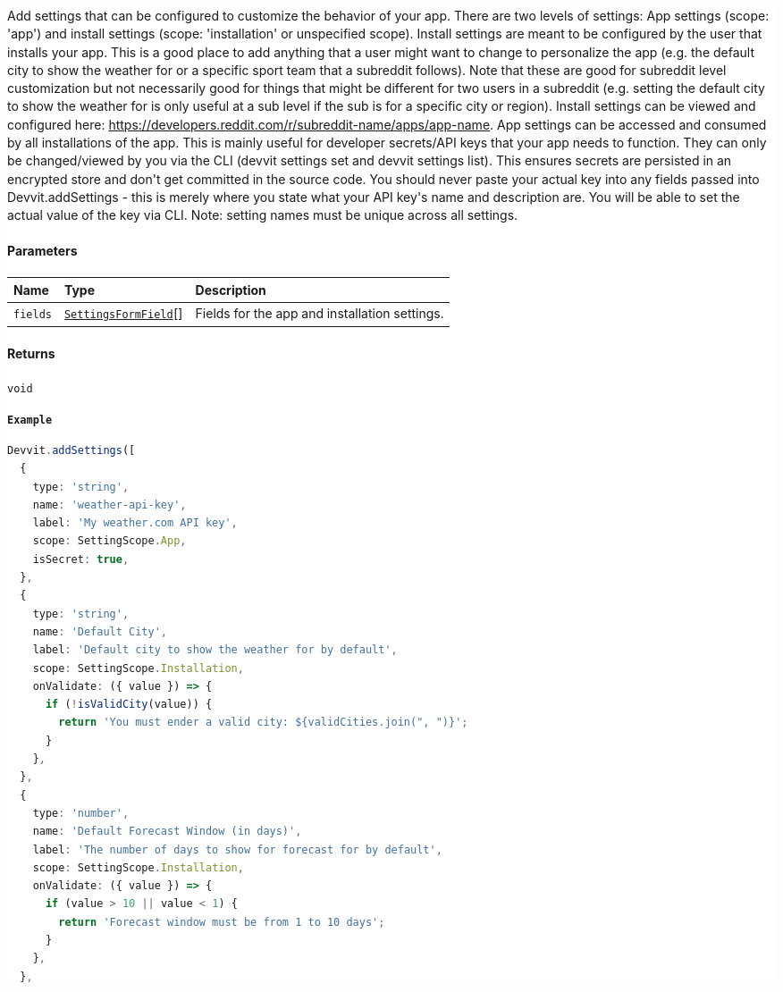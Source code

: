 Add settings that can be configured to customize the behavior of your app. There are two levels of settings: App settings (scope: 'app') and
install settings (scope: 'installation' or unspecified scope). Install settings are meant to be configured by the user that installs your app.
This is a good place to add anything that a user might want to change to personalize the app (e.g. the default city to show the weather for or a
specific sport team that a subreddit follows). Note that these are good for subreddit level customization but not necessarily good for things
that might be different for two users in a subreddit (e.g. setting the default city to show the weather for is only useful at a sub level if
the sub is for a specific city or region). Install settings can be viewed and configured here: https://developers.reddit.com/r/subreddit-name/apps/app-name.
App settings can be accessed and consumed by all installations of the app. This is mainly useful for developer secrets/API keys that your
app needs to function. They can only be changed/viewed by you via the CLI (devvit settings set and devvit settings list). This ensures secrets
are persisted in an encrypted store and don't get committed in the source code. You should never paste your actual key into any fields passed into
Devvit.addSettings - this is merely where you state what your API key's name and description are. You will be able to set the actual value of the key via CLI.
Note: setting names must be unique across all settings.

#### Parameters

| Name     | Type                                                    | Description                                   |
| :------- | :------------------------------------------------------ | :-------------------------------------------- |
| `fields` | [`SettingsFormField`](../README.md#settingsformfield)[] | Fields for the app and installation settings. |

#### Returns

`void`

**`Example`**

```ts
Devvit.addSettings([
  {
    type: 'string',
    name: 'weather-api-key',
    label: 'My weather.com API key',
    scope: SettingScope.App,
    isSecret: true,
  },
  {
    type: 'string',
    name: 'Default City',
    label: 'Default city to show the weather for by default',
    scope: SettingScope.Installation,
    onValidate: ({ value }) => {
      if (!isValidCity(value)) {
        return 'You must ender a valid city: ${validCities.join(", ")}';
      }
    },
  },
  {
    type: 'number',
    name: 'Default Forecast Window (in days)',
    label: 'The number of days to show for forecast for by default',
    scope: SettingScope.Installation,
    onValidate: ({ value }) => {
      if (value > 10 || value < 1) {
        return 'Forecast window must be from 1 to 10 days';
      }
    },
  },
```